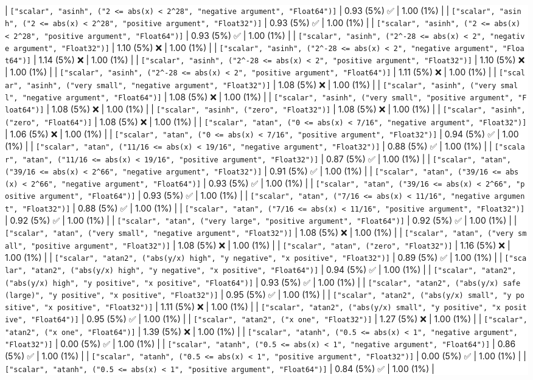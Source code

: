 | `["scalar", "asinh", ("2 <= abs(x) < 2^28", "negative argument", "Float64")]` | 0.93 (5%) :white_check_mark: | 1.00 (1%)  |
| `["scalar", "asinh", ("2 <= abs(x) < 2^28", "positive argument", "Float32")]` | 0.93 (5%) :white_check_mark: | 1.00 (1%)  |
| `["scalar", "asinh", ("2 <= abs(x) < 2^28", "positive argument", "Float64")]` | 0.93 (5%) :white_check_mark: | 1.00 (1%)  |
| `["scalar", "asinh", ("2^-28 <= abs(x) < 2", "negative argument", "Float32")]` | 1.10 (5%) :x: | 1.00 (1%)  |
| `["scalar", "asinh", ("2^-28 <= abs(x) < 2", "negative argument", "Float64")]` | 1.14 (5%) :x: | 1.00 (1%)  |
| `["scalar", "asinh", ("2^-28 <= abs(x) < 2", "positive argument", "Float32")]` | 1.10 (5%) :x: | 1.00 (1%)  |
| `["scalar", "asinh", ("2^-28 <= abs(x) < 2", "positive argument", "Float64")]` | 1.11 (5%) :x: | 1.00 (1%)  |
| `["scalar", "asinh", ("very small", "negative argument", "Float32")]` | 1.08 (5%) :x: | 1.00 (1%)  |
| `["scalar", "asinh", ("very small", "negative argument", "Float64")]` | 1.08 (5%) :x: | 1.00 (1%)  |
| `["scalar", "asinh", ("very small", "positive argument", "Float64")]` | 1.08 (5%) :x: | 1.00 (1%)  |
| `["scalar", "asinh", ("zero", "Float32")]` | 1.08 (5%) :x: | 1.00 (1%)  |
| `["scalar", "asinh", ("zero", "Float64")]` | 1.08 (5%) :x: | 1.00 (1%)  |
| `["scalar", "atan", ("0 <= abs(x) < 7/16", "negative argument", "Float32")]` | 1.06 (5%) :x: | 1.00 (1%)  |
| `["scalar", "atan", ("0 <= abs(x) < 7/16", "positive argument", "Float32")]` | 0.94 (5%) :white_check_mark: | 1.00 (1%)  |
| `["scalar", "atan", ("11/16 <= abs(x) < 19/16", "negative argument", "Float32")]` | 0.88 (5%) :white_check_mark: | 1.00 (1%)  |
| `["scalar", "atan", ("11/16 <= abs(x) < 19/16", "positive argument", "Float32")]` | 0.87 (5%) :white_check_mark: | 1.00 (1%)  |
| `["scalar", "atan", ("39/16 <= abs(x) < 2^66", "negative argument", "Float32")]` | 0.91 (5%) :white_check_mark: | 1.00 (1%)  |
| `["scalar", "atan", ("39/16 <= abs(x) < 2^66", "negative argument", "Float64")]` | 0.93 (5%) :white_check_mark: | 1.00 (1%)  |
| `["scalar", "atan", ("39/16 <= abs(x) < 2^66", "positive argument", "Float64")]` | 0.93 (5%) :white_check_mark: | 1.00 (1%)  |
| `["scalar", "atan", ("7/16 <= abs(x) < 11/16", "negative argument", "Float32")]` | 0.88 (5%) :white_check_mark: | 1.00 (1%)  |
| `["scalar", "atan", ("7/16 <= abs(x) < 11/16", "positive argument", "Float32")]` | 0.92 (5%) :white_check_mark: | 1.00 (1%)  |
| `["scalar", "atan", ("very large", "positive argument", "Float64")]` | 0.92 (5%) :white_check_mark: | 1.00 (1%)  |
| `["scalar", "atan", ("very small", "negative argument", "Float32")]` | 1.08 (5%) :x: | 1.00 (1%)  |
| `["scalar", "atan", ("very small", "positive argument", "Float32")]` | 1.08 (5%) :x: | 1.00 (1%)  |
| `["scalar", "atan", ("zero", "Float32")]` | 1.16 (5%) :x: | 1.00 (1%)  |
| `["scalar", "atan2", ("abs(y/x) high", "y negative", "x positive", "Float32")]` | 0.89 (5%) :white_check_mark: | 1.00 (1%)  |
| `["scalar", "atan2", ("abs(y/x) high", "y negative", "x positive", "Float64")]` | 0.94 (5%) :white_check_mark: | 1.00 (1%)  |
| `["scalar", "atan2", ("abs(y/x) high", "y positive", "x positive", "Float64")]` | 0.93 (5%) :white_check_mark: | 1.00 (1%)  |
| `["scalar", "atan2", ("abs(y/x) safe (large)", "y positive", "x positive", "Float32")]` | 0.95 (5%) :white_check_mark: | 1.00 (1%)  |
| `["scalar", "atan2", ("abs(y/x) small", "y positive", "x positive", "Float32")]` | 1.11 (5%) :x: | 1.00 (1%)  |
| `["scalar", "atan2", ("abs(y/x) small", "y positive", "x positive", "Float64")]` | 0.95 (5%) :white_check_mark: | 1.00 (1%)  |
| `["scalar", "atan2", ("x one", "Float32")]` | 1.27 (5%) :x: | 1.00 (1%)  |
| `["scalar", "atan2", ("x one", "Float64")]` | 1.39 (5%) :x: | 1.00 (1%)  |
| `["scalar", "atanh", ("0.5 <= abs(x) < 1", "negative argument", "Float32")]` | 0.00 (5%) :white_check_mark: | 1.00 (1%)  |
| `["scalar", "atanh", ("0.5 <= abs(x) < 1", "negative argument", "Float64")]` | 0.86 (5%) :white_check_mark: | 1.00 (1%)  |
| `["scalar", "atanh", ("0.5 <= abs(x) < 1", "positive argument", "Float32")]` | 0.00 (5%) :white_check_mark: | 1.00 (1%)  |
| `["scalar", "atanh", ("0.5 <= abs(x) < 1", "positive argument", "Float64")]` | 0.84 (5%) :white_check_mark: | 1.00 (1%)  |